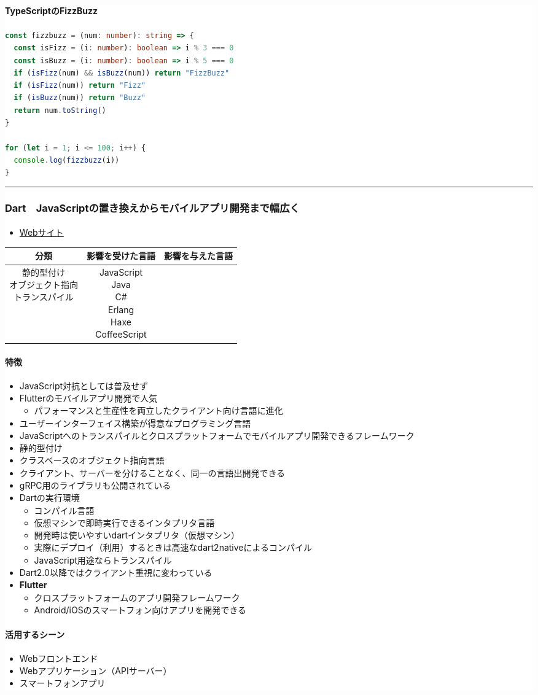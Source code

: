 #### TypeScriptのFizzBuzz

```typescript
const fizzbuzz = (num: number): string => {
  const isFizz = (i: number): boolean => i % 3 === 0
  const isBuzz = (i: number): boolean => i % 5 === 0
  if (isFizz(num) && isBuzz(num)) return "FizzBuzz"
  if (isFizz(num)) return "Fizz"
  if (isBuzz(num)) return "Buzz"
  return num.toString()
}

for (let i = 1; i <= 100; i++) {
  console.log(fizzbuzz(i))
}
```

---

### Dart　JavaScriptの置き換えからモバイルアプリ開発まで幅広く

- [Webサイト](https://dart.dev/)

|                       分類                       |                      影響を受けた言語                      | 影響を与えた言語 |
| :----------------------------------------------: | :--------------------------------------------------------: | :--------------: |
| 静的型付け<br>オブジェクト指向<br>トランスパイル | JavaScript<br>Java<br>C#<br>Erlang<br>Haxe<br>CoffeeScript |                  |

#### 特徴

- JavaScript対抗としては普及せず
- Flutterのモバイルアプリ開発で人気
  - パフォーマンスと生産性を両立したクライアント向け言語に進化
- ユーザーインターフェイス構築が得意なプログラミング言語
- JavaScriptへのトランスパイルとクロスプラットフォームでモバイルアプリ開発できるフレームワーク
- 静的型付け
- クラスベースのオブジェクト指向言語
- クライアント、サーバーを分けることなく、同一の言語出開発できる
- gRPC用のライブラリも公開されている
- Dartの実行環境
  - コンパイル言語
  - 仮想マシンで即時実行できるインタプリタ言語
  - 開発時は使いやすいdartインタプリタ（仮想マシン）
  - 実際にデプロイ（利用）するときは高速なdart2nativeによるコンパイル
  - JavaScript用途ならトランスパイル
- Dart2.0以降ではクライアント重視に変わっている
- **Flutter**
  - クロスプラットフォームのアプリ開発フレームワーク
  - Android/iOSのスマートフォン向けアプリを開発できる

#### 活用するシーン

- Webフロントエンド
- Webアプリケーション（APIサーバー）
- スマートフォンアプリ
